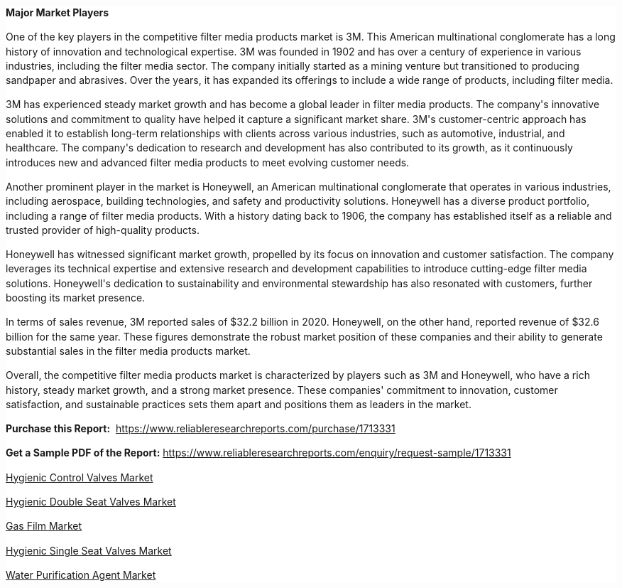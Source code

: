 <p><strong>Major Market Players</strong></p>
<p><p>One of the key players in the competitive filter media products market is 3M. This American multinational conglomerate has a long history of innovation and technological expertise. 3M was founded in 1902 and has over a century of experience in various industries, including the filter media sector. The company initially started as a mining venture but transitioned to producing sandpaper and abrasives. Over the years, it has expanded its offerings to include a wide range of products, including filter media.</p><p>3M has experienced steady market growth and has become a global leader in filter media products. The company's innovative solutions and commitment to quality have helped it capture a significant market share. 3M's customer-centric approach has enabled it to establish long-term relationships with clients across various industries, such as automotive, industrial, and healthcare. The company's dedication to research and development has also contributed to its growth, as it continuously introduces new and advanced filter media products to meet evolving customer needs.</p><p>Another prominent player in the market is Honeywell, an American multinational conglomerate that operates in various industries, including aerospace, building technologies, and safety and productivity solutions. Honeywell has a diverse product portfolio, including a range of filter media products. With a history dating back to 1906, the company has established itself as a reliable and trusted provider of high-quality products.</p><p>Honeywell has witnessed significant market growth, propelled by its focus on innovation and customer satisfaction. The company leverages its technical expertise and extensive research and development capabilities to introduce cutting-edge filter media solutions. Honeywell's dedication to sustainability and environmental stewardship has also resonated with customers, further boosting its market presence.</p><p>In terms of sales revenue, 3M reported sales of $32.2 billion in 2020. Honeywell, on the other hand, reported revenue of $32.6 billion for the same year. These figures demonstrate the robust market position of these companies and their ability to generate substantial sales in the filter media products market.</p><p>Overall, the competitive filter media products market is characterized by players such as 3M and Honeywell, who have a rich history, steady market growth, and a strong market presence. These companies' commitment to innovation, customer satisfaction, and sustainable practices sets them apart and positions them as leaders in the market.</p></p>
<p><strong>Purchase this Report:</strong>&nbsp;&nbsp;<a href="https://www.reliableresearchreports.com/purchase/1713331">https://www.reliableresearchreports.com/purchase/1713331</a></p>
<p></p>
<p><strong>Get a Sample PDF of the Report:</strong>&nbsp;<a href="https://www.reliableresearchreports.com/enquiry/request-sample/1713331">https://www.reliableresearchreports.com/enquiry/request-sample/1713331</a></p>
<p><p><a href="https://medium.com/@amrutreliable23/hygienic-control-valves-market-insights-into-market-cagr-market-trends-and-growth-strategies-9d87082bdacf">Hygienic Control Valves Market</a></p><p><a href="https://medium.com/@sanjubabarp23/hygienic-double-seat-valves-market-analysis-its-cagr-market-segmentation-and-global-industry-fe6f5e836388">Hygienic Double Seat Valves Market</a></p><p><a href="https://github.com/lbird53714/Market-Research-Report-List-1/blob/main/gas-film-market.md">Gas Film Market</a></p><p><a href="https://medium.com/@kabirkhanrp23/hygienic-single-seat-valves-market-size-cagr-trends-2024-2030-e2dea652e34a">Hygienic Single Seat Valves Market</a></p><p><a href="https://github.com/pizolina/Market-Research-Report-List-1/blob/main/water-purification-agent-market.md">Water Purification Agent Market</a></p></p>